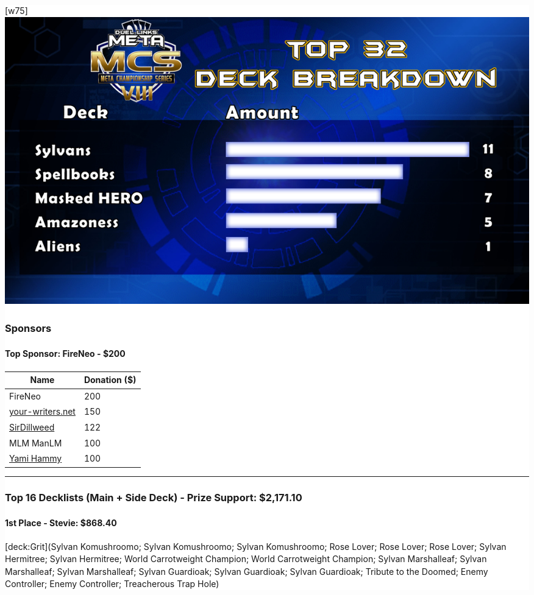 [w75]
![Graph](/img/content/tournaments/meta-championship-series/8/top-32.jpg)

### Sponsors
#### Top Sponsor:  FireNeo - $200

| Name | Donation ($) |
|--|--|
| FireNeo | 200 |
| [your-writers.net](https://your-writers.net/?discount=RCJ8D566&utm_source=twitch.tv&utm_medium=banner&utm_campaign=va-0328-duellinksmeta) | 150 |
| [SirDillweed](/top-player-council/sirdillweed/) | 122 |
| MLM ManLM | 100 |
| [Yami Hammy](/authors/yami_hammy/) | 100 |

---

### Top 16 Decklists (Main + Side Deck) - Prize Support: $2,171.10

#### 1st Place - Stevie: $868.40
[deck:Grit](Sylvan Komushroomo; Sylvan Komushroomo; Sylvan Komushroomo; Rose Lover; Rose Lover; Rose Lover; Sylvan Hermitree; Sylvan Hermitree; World Carrotweight Champion; World Carrotweight Champion; Sylvan Marshalleaf; Sylvan Marshalleaf; Sylvan Marshalleaf; Sylvan Guardioak; Sylvan Guardioak; Sylvan Guardioak; Tribute to the Doomed; Enemy Controller; Enemy Controller; Treacherous Trap Hole)
